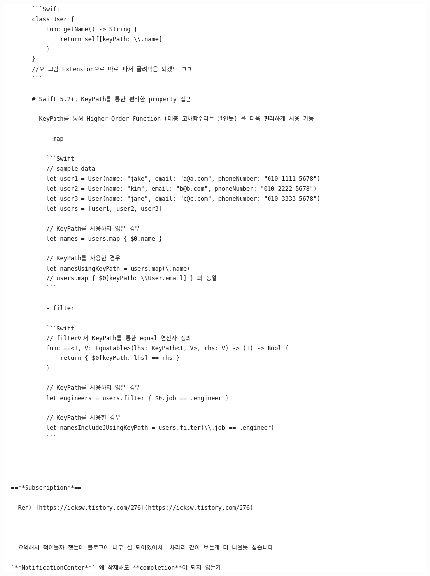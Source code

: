             ```Swift
            class User {
            	func getName() -> String {
            		return self[keyPath: \\.name]
            	}
            }
            //오 그럼 Extension으로 따로 파서 굴려먹음 되겠노 ㅋㅋ
            ```
            
            # Swift 5.2+, KeyPath를 통한 편리한 property 접근
            
            - KeyPath를 통해 Higher Order Function (대충 고차함수라는 말인듯) 을 더욱 편리하게 사용 가능
                
                - map
                
                ```Swift
                // sample data
                let user1 = User(name: "jake", email: "a@a.com", phoneNumber: "010-1111-5678")
                let user2 = User(name: "kim", email: "b@b.com", phoneNumber: "010-2222-5678")
                let user3 = User(name: "jane", email: "c@c.com", phoneNumber: "010-3333-5678")
                let users = [user1, user2, user3]
                
                // KeyPath를 사용하지 않은 경우
                let names = users.map { $0.name }
                
                // KeyPath를 사용한 경우
                let namesUsingKeyPath = users.map(\.name)
                // users.map { $0[keyPath: \\User.email] } 와 동일
                ```
                
                - filter
                
                ```Swift
                // filter에서 KeyPath를 통한 equal 연산자 정의
                func ==<T, V: Equatable>(lhs: KeyPath<T, V>, rhs: V) -> (T) -> Bool {
                    return { $0[keyPath: lhs] == rhs }
                }
                
                // KeyPath를 사용하지 않은 경우
                let engineers = users.filter { $0.job == .engineer }
                
                // KeyPath를 사용한 경우
                let namesIncludeJUsingKeyPath = users.filter(\\.job == .engineer)
                ```
                
        
        ---
        
    - ==**Subscription**==
        
        Ref) [https://icksw.tistory.com/276](https://icksw.tistory.com/276)
        
          
        
        요약해서 적어둘까 했는데 블로그에 너무 잘 되어있어서… 차라리 같이 보는게 더 나을듯 싶습니다.
        
    - `**NotificationCenter**` 왜 삭제해도 **completion**이 되지 않는가
        